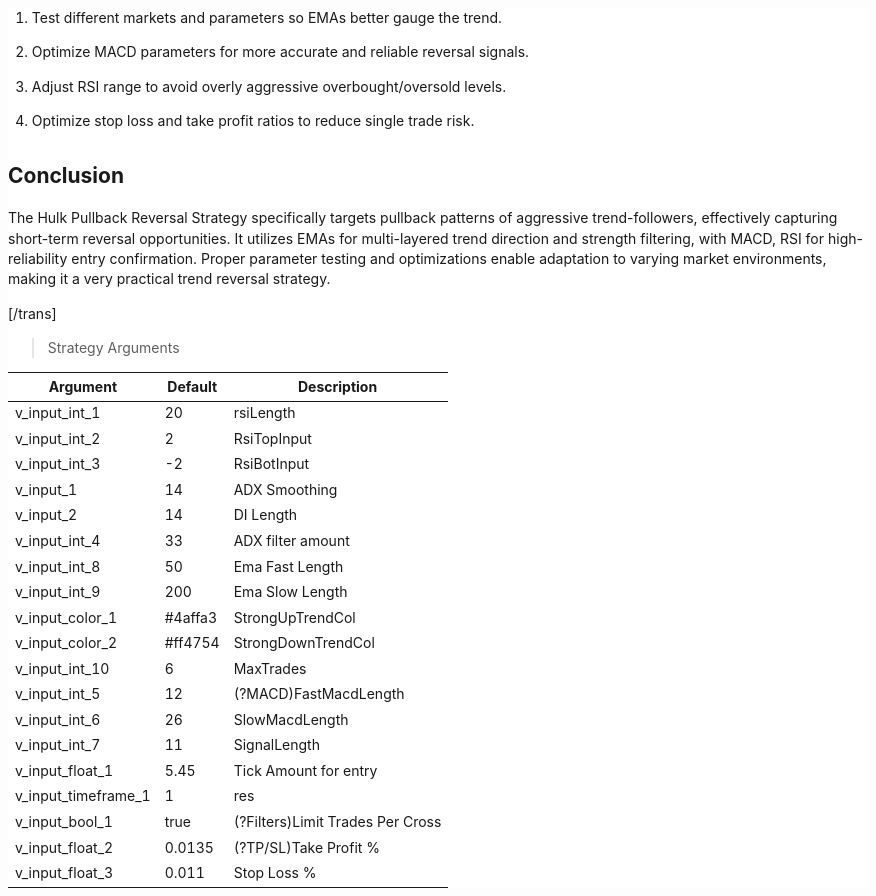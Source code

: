1. Test different markets and parameters so EMAs better gauge the trend.

2. Optimize MACD parameters for more accurate and reliable reversal signals.  

3. Adjust RSI range to avoid overly aggressive overbought/oversold levels.

4. Optimize stop loss and take profit ratios to reduce single trade risk.

## Conclusion

The Hulk Pullback Reversal Strategy specifically targets pullback patterns of aggressive trend-followers, effectively capturing short-term reversal opportunities. It utilizes EMAs for multi-layered trend direction and strength filtering, with MACD, RSI for high-reliability entry confirmation. Proper parameter testing and optimizations enable adaptation to varying market environments, making it a very practical trend reversal strategy.

[/trans]

> Strategy Arguments



|Argument|Default|Description|
|----|----|----|
|v_input_int_1|20|rsiLength|
|v_input_int_2|2|RsiTopInput|
|v_input_int_3|-2|RsiBotInput|
|v_input_1|14|ADX Smoothing|
|v_input_2|14|DI Length|
|v_input_int_4|33|ADX filter amount|
|v_input_int_8|50|Ema Fast Length|
|v_input_int_9|200|Ema Slow Length|
|v_input_color_1|#4affa3|StrongUpTrendCol|
|v_input_color_2|#ff4754|StrongDownTrendCol|
|v_input_int_10|6|MaxTrades|
|v_input_int_5|12|(?MACD)FastMacdLength|
|v_input_int_6|26|SlowMacdLength|
|v_input_int_7|11|SignalLength|
|v_input_float_1|5.45|Tick Amount for entry|
|v_input_timeframe_1|1|res|
|v_input_bool_1|true|(?Filters)Limit Trades Per Cross|
|v_input_float_2|0.0135|(?TP/SL)Take Profit %|
|v_input_float_3|0.011|Stop Loss %|
